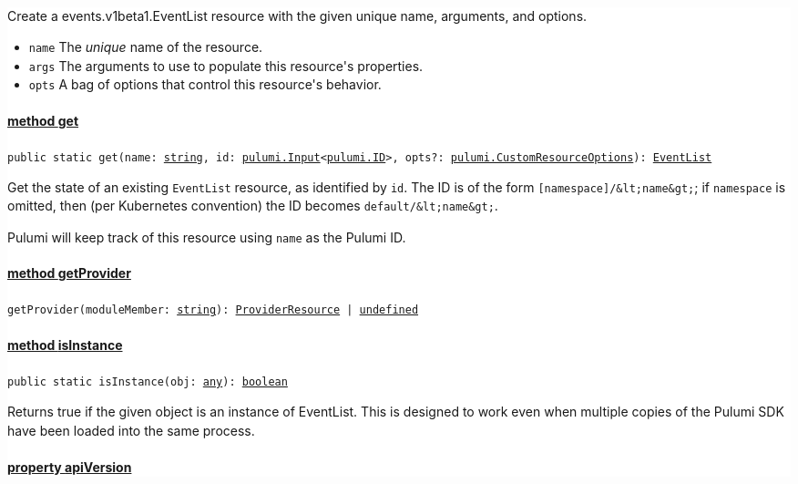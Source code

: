 
Create a events.v1beta1.EventList resource with the given unique name, arguments, and options.

* `name` The _unique_ name of the resource.
* `args` The arguments to use to populate this resource&#39;s properties.
* `opts` A bag of options that control this resource&#39;s behavior.

<h4 class="pdoc-member-header" id="EventList-get">
<a class="pdoc-child-name" href="https://github.com/pulumi/pulumi-kubernetes/blob/ff3dc5d7f3b3f8f2b153ba411a2e47cbe2eb959e/sdk/nodejs/events/v1beta1/EventList.ts#L52">method <b>get</b></a>
</h4>


<pre class="highlight"><code><span class='kd'>public static </span>get(name: <span class='kd'><a href='https://developer.mozilla.org/en-US/docs/Web/JavaScript/Reference/Global_Objects/String'>string</a></span>, id: <a href='/docs/reference/pkg/nodejs/pulumi/pulumi/#Input'>pulumi.Input</a>&lt;<a href='/docs/reference/pkg/nodejs/pulumi/pulumi/#ID'>pulumi.ID</a>&gt;, opts?: <a href='/docs/reference/pkg/nodejs/pulumi/pulumi/#CustomResourceOptions'>pulumi.CustomResourceOptions</a>): <a href='#EventList'>EventList</a></code></pre>


Get the state of an existing `EventList` resource, as identified by `id`.
The ID is of the form `[namespace]/&lt;name&gt;`; if `namespace` is omitted, then (per
Kubernetes convention) the ID becomes `default/&lt;name&gt;`.

Pulumi will keep track of this resource using `name` as the Pulumi ID.

<h4 class="pdoc-member-header" id="EventList-getProvider">
<a class="pdoc-child-name" href="https://github.com/pulumi/pulumi-kubernetes/blob/ff3dc5d7f3b3f8f2b153ba411a2e47cbe2eb959e/sdk/nodejs/events/v1beta1/EventList.ts#L13">method <b>getProvider</b></a>
</h4>


<pre class="highlight"><code><span class='kd'></span>getProvider(moduleMember: <span class='kd'><a href='https://developer.mozilla.org/en-US/docs/Web/JavaScript/Reference/Global_Objects/String'>string</a></span>): <a href='/docs/reference/pkg/nodejs/pulumi/pulumi/#ProviderResource'>ProviderResource</a> | <span class='kd'><a href='https://developer.mozilla.org/en-US/docs/Web/JavaScript/Reference/Global_Objects/undefined'>undefined</a></span></code></pre>

<h4 class="pdoc-member-header" id="EventList-isInstance">
<a class="pdoc-child-name" href="https://github.com/pulumi/pulumi-kubernetes/blob/ff3dc5d7f3b3f8f2b153ba411a2e47cbe2eb959e/sdk/nodejs/events/v1beta1/EventList.ts#L63">method <b>isInstance</b></a>
</h4>


<pre class="highlight"><code><span class='kd'>public static </span>isInstance(obj: <span class='kd'><a href='https://www.typescriptlang.org/docs/handbook/basic-types.html#any'>any</a></span>): <span class='kd'><a href='https://developer.mozilla.org/en-US/docs/Web/JavaScript/Reference/Global_Objects/Boolean'>boolean</a></span></code></pre>


Returns true if the given object is an instance of EventList.  This is designed to work even
when multiple copies of the Pulumi SDK have been loaded into the same process.

<h4 class="pdoc-member-header" id="EventList-apiVersion">
<a class="pdoc-child-name" href="https://github.com/pulumi/pulumi-kubernetes/blob/ff3dc5d7f3b3f8f2b153ba411a2e47cbe2eb959e/sdk/nodejs/events/v1beta1/EventList.ts#L20">property <b>apiVersion</b></a>
</h4>
